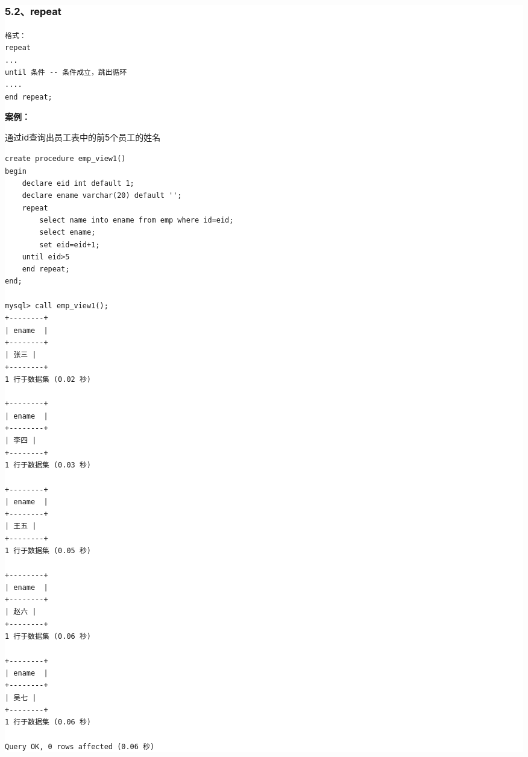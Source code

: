 
### 5.2、repeat

```mysql
格式：
repeat
...
until 条件 -- 条件成立，跳出循环
....
end repeat;
```

**案例：**

通过id查询出员工表中的前5个员工的姓名

```mysql
create procedure emp_view1()
begin
	declare eid int default 1;
	declare ename varchar(20) default '';
	repeat
		select name into ename from emp where id=eid;		
		select ename;
		set eid=eid+1;
	until eid>5
	end repeat;	
end;

mysql> call emp_view1();
+--------+
| ename  |
+--------+
| 张三 |
+--------+
1 行于数据集 (0.02 秒)

+--------+
| ename  |
+--------+
| 李四 |
+--------+
1 行于数据集 (0.03 秒)

+--------+
| ename  |
+--------+
| 王五 |
+--------+
1 行于数据集 (0.05 秒)

+--------+
| ename  |
+--------+
| 赵六 |
+--------+
1 行于数据集 (0.06 秒)

+--------+
| ename  |
+--------+
| 吴七 |
+--------+
1 行于数据集 (0.06 秒)

Query OK, 0 rows affected (0.06 秒)
```